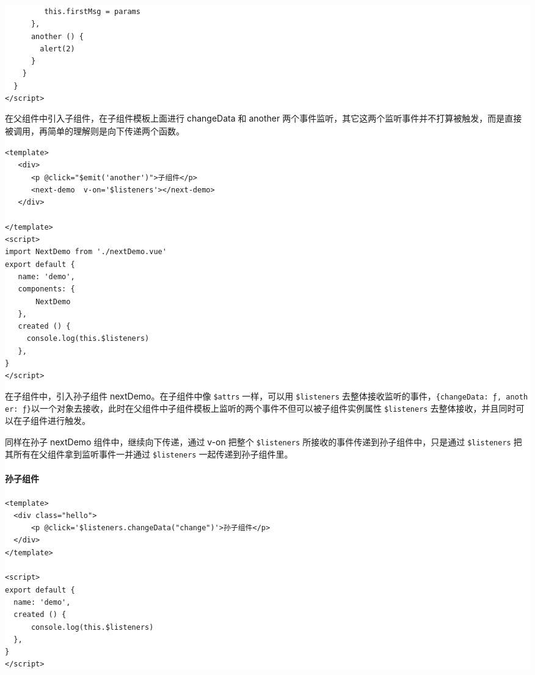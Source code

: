 ```vue
         this.firstMsg = params
      },
      another () {
        alert(2)
      }
    }
  }
</script>
```

在父组件中引入子组件，在子组件模板上面进行 changeData 和 another 两个事件监听，其它这两个监听事件并不打算被触发，而是直接被调用，再简单的理解则是向下传递两个函数。

```vue
<template>
   <div>
      <p @click="$emit('another')">子组件</p>  
      <next-demo  v-on='$listeners'></next-demo>
   </div>
   
</template>
<script>
import NextDemo from './nextDemo.vue'
export default {
   name: 'demo',
   components: {
       NextDemo
   },
   created () {
     console.log(this.$listeners)
   },
}
</script>
```

在子组件中，引入孙子组件 nextDemo。在子组件中像 `$attrs` 一样，可以用 `$listeners` 去整体接收监听的事件，`{changeData: ƒ, another: ƒ}`以一个对象去接收，此时在父组件中子组件模板上监听的两个事件不但可以被子组件实例属性 `$listeners` 去整体接收，并且同时可以在子组件进行触发。

同样在孙子 nextDemo 组件中，继续向下传递，通过 v-on 把整个 `$listeners` 所接收的事件传递到孙子组件中，只是通过 `$listeners` 把其所有在父组件拿到监听事件一并通过 `$listeners` 一起传递到孙子组件里。

#### 孙子组件

```vue
<template>
  <div class="hello">
      <p @click='$listeners.changeData("change")'>孙子组件</p>
  </div>
</template>

<script>
export default {
  name: 'demo',
  created () {
      console.log(this.$listeners)
  },
}
</script>
```

